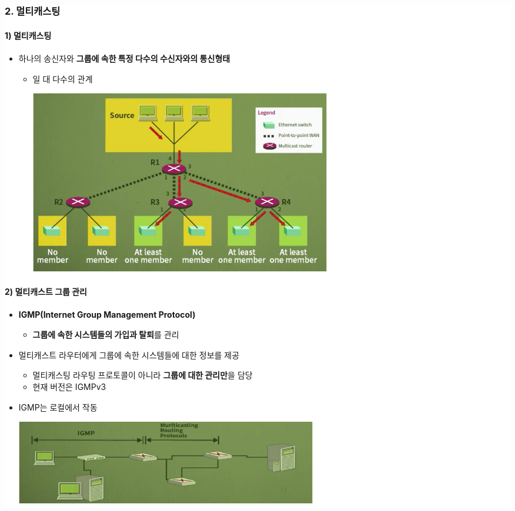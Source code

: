 

### 2. 멀티캐스팅

#### 1) 멀티캐스팅

- 하나의 송신자와 **그룹에 속한 특정 다수의 수신자와의 통신형태**
  
  - 일 대 다수의 관계
  
    <img src = "Image\09\06.png" width = "500">

#### 2) 멀티캐스트 그룹 관리

- **IGMP(Internet Group Management Protocol)**
  
  - **그룹에 속한 시스템들의 가입과 탈퇴**를 관리
  
- 멀티캐스트 라우터에게 그룹에 속한 시스템들에 대한 정보를 제공
  - 멀티캐스팅 라우팅 프로토콜이 아니라 **그룹에 대한 관리만**을 담당
  - 현재 버전은 IGMPv3
  
- IGMP는 로컬에서 작동

  <img src = "Image\09\07.png" width = "500">
